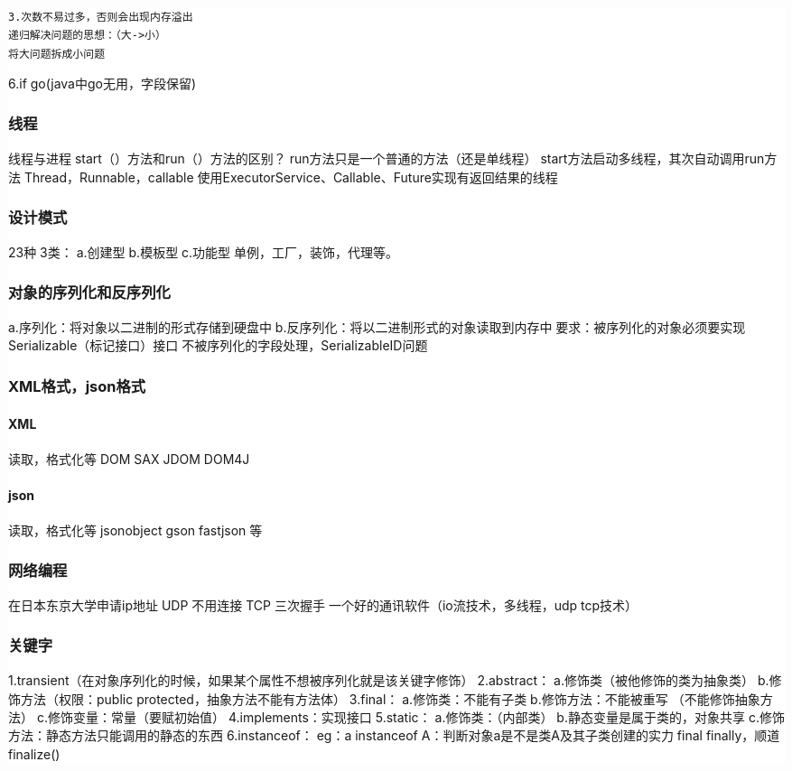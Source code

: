     3.次数不易过多，否则会出现内存溢出
    递归解决问题的思想：（大->小）
    将大问题拆成小问题
6.if go(java中go无用，字段保留)
### 线程
线程与进程
start（）方法和run（）方法的区别？
    run方法只是一个普通的方法（还是单线程）
    start方法启动多线程，其次自动调用run方法
Thread，Runnable，callable
使用ExecutorService、Callable、Future实现有返回结果的线程
### 设计模式
23种
3类：
a.创建型
b.模板型
c.功能型
单例，工厂，装饰，代理等。
### 对象的序列化和反序列化
a.序列化：将对象以二进制的形式存储到硬盘中
b.反序列化：将以二进制形式的对象读取到内存中
要求：被序列化的对象必须要实现Serializable（标记接口）接口
不被序列化的字段处理，SerializableID问题
### XML格式，json格式
#### XML
读取，格式化等
DOM
SAX
JDOM
DOM4J
#### json
读取，格式化等
jsonobject
gson
fastjson
等
### 网络编程
在日本东京大学申请ip地址
UDP 不用连接
TCP 三次握手 
一个好的通讯软件（io流技术，多线程，udp tcp技术）
### 关键字
1.transient（在对象序列化的时候，如果某个属性不想被序列化就是该关键字修饰）
2.abstract：
a.修饰类（被他修饰的类为抽象类）
b.修饰方法（权限：public protected，抽象方法不能有方法体）
3.final：
a.修饰类：不能有子类
b.修饰方法：不能被重写 （不能修饰抽象方法）
c.修饰变量：常量（要赋初始值）
4.implements：实现接口
5.static：
a.修饰类：（内部类）
b.静态变量是属于类的，对象共享
c.修饰方法：静态方法只能调用的静态的东西
6.instanceof：
eg：a instanceof A：判断对象a是不是类A及其子类创建的实力
final finally，顺道finalize()
